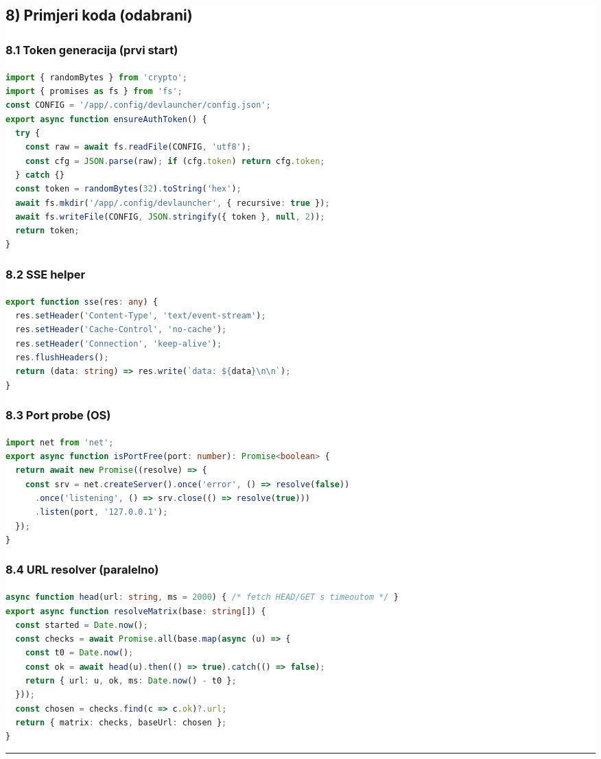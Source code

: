 
## 8) Primjeri koda (odabrani)

### 8.1 Token generacija (prvi start)

```ts
import { randomBytes } from 'crypto';
import { promises as fs } from 'fs';
const CONFIG = '/app/.config/devlauncher/config.json';
export async function ensureAuthToken() {
  try {
    const raw = await fs.readFile(CONFIG, 'utf8');
    const cfg = JSON.parse(raw); if (cfg.token) return cfg.token;
  } catch {}
  const token = randomBytes(32).toString('hex');
  await fs.mkdir('/app/.config/devlauncher', { recursive: true });
  await fs.writeFile(CONFIG, JSON.stringify({ token }, null, 2));
  return token;
}
```

### 8.2 SSE helper

```ts
export function sse(res: any) {
  res.setHeader('Content-Type', 'text/event-stream');
  res.setHeader('Cache-Control', 'no-cache');
  res.setHeader('Connection', 'keep-alive');
  res.flushHeaders();
  return (data: string) => res.write(`data: ${data}\n\n`);
}
```

### 8.3 Port probe (OS)

```ts
import net from 'net';
export async function isPortFree(port: number): Promise<boolean> {
  return await new Promise((resolve) => {
    const srv = net.createServer().once('error', () => resolve(false))
      .once('listening', () => srv.close(() => resolve(true)))
      .listen(port, '127.0.0.1');
  });
}
```

### 8.4 URL resolver (paralelno)

```ts
async function head(url: string, ms = 2000) { /* fetch HEAD/GET s timeoutom */ }
export async function resolveMatrix(base: string[]) {
  const started = Date.now();
  const checks = await Promise.all(base.map(async (u) => {
    const t0 = Date.now();
    const ok = await head(u).then(() => true).catch(() => false);
    return { url: u, ok, ms: Date.now() - t0 };
  }));
  const chosen = checks.find(c => c.ok)?.url;
  return { matrix: checks, baseUrl: chosen };
}
```

---